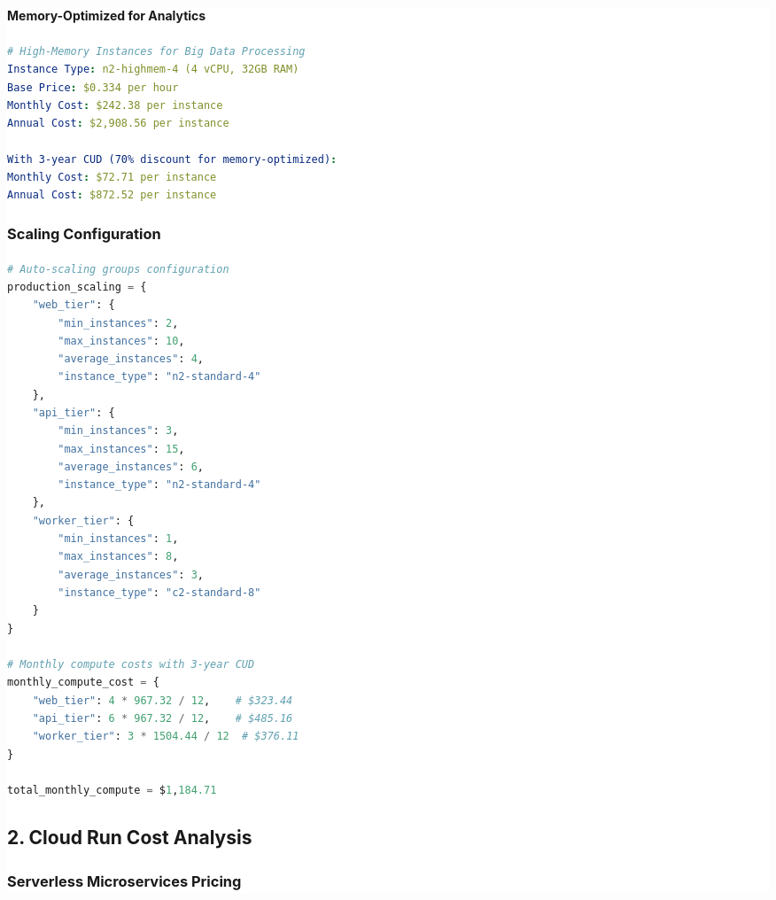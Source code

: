#### Memory-Optimized for Analytics
```yaml
# High-Memory Instances for Big Data Processing
Instance Type: n2-highmem-4 (4 vCPU, 32GB RAM)
Base Price: $0.334 per hour
Monthly Cost: $242.38 per instance
Annual Cost: $2,908.56 per instance

With 3-year CUD (70% discount for memory-optimized):
Monthly Cost: $72.71 per instance
Annual Cost: $872.52 per instance
```

### Scaling Configuration
```python
# Auto-scaling groups configuration
production_scaling = {
    "web_tier": {
        "min_instances": 2,
        "max_instances": 10,
        "average_instances": 4,
        "instance_type": "n2-standard-4"
    },
    "api_tier": {
        "min_instances": 3,
        "max_instances": 15,
        "average_instances": 6,
        "instance_type": "n2-standard-4"
    },
    "worker_tier": {
        "min_instances": 1,
        "max_instances": 8,
        "average_instances": 3,
        "instance_type": "c2-standard-8"
    }
}

# Monthly compute costs with 3-year CUD
monthly_compute_cost = {
    "web_tier": 4 * 967.32 / 12,    # $323.44
    "api_tier": 6 * 967.32 / 12,    # $485.16
    "worker_tier": 3 * 1504.44 / 12  # $376.11
}

total_monthly_compute = $1,184.71
```

## 2. Cloud Run Cost Analysis

### Serverless Microservices Pricing
